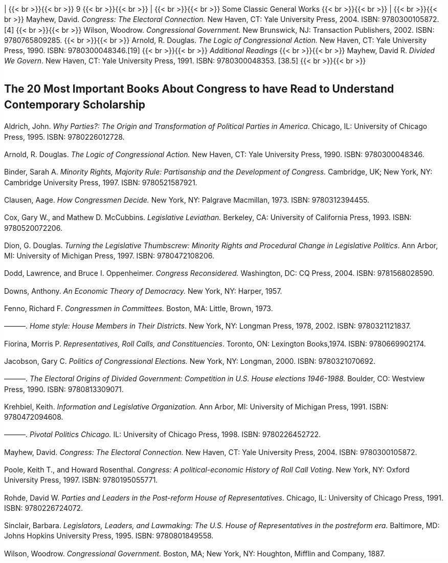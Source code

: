 |  {{< br >}}{{< br >}} 9 {{< br >}}{{< br >}}  |  {{< br >}}{{< br >}} Some Classic General Works {{< br >}}{{< br >}}  |  {{< br >}}{{< br >}} Mayhew, David. _Congress: The Electoral Connection._ New Haven, CT: Yale University Press, 2004. ISBN: 9780300105872. \[4\] {{< br >}}{{< br >}} Wilson, Woodrow. _Congressional Government._ New Brunswick, NJ: Transaction Publishers, 2002. ISBN: 9780765809285. {{< br >}}{{< br >}} Arnold, R. Douglas. _The Logic of Congressional Action._ New Haven, CT: Yale University Press, 1990. ISBN: 9780300048346.\[19\] {{< br >}}{{< br >}} _Additional Readings_ {{< br >}}{{< br >}} Mayhew, David R. _Divided We Govern_. New Haven, CT: Yale University Press, 1991. ISBN: 9780300048353. \[38.5\] {{< br >}}{{< br >}}  

The 20 Most Important Books About Congress to have Read to Understand Contemporary Scholarship
----------------------------------------------------------------------------------------------

Aldrich, John. _Why Parties?: The Origin and Transformation of Political Parties in America_. Chicago, IL: University of Chicago Press, 1995. ISBN: 9780226012728.

Arnold, R. Douglas. _The Logic of Congressional Action._ New Haven, CT: Yale University Press, 1990. ISBN: 9780300048346.

Binder, Sarah A. _Minority Rights, Majority Rule: Partisanship and the Development of Congress._ Cambridge, UK; New York, NY: Cambridge University Press, 1997. ISBN: 9780521587921.

Clausen, Aage. _How Congressmen Decide._ New York, NY: Palgrave Macmillan, 1973. ISBN: 9780312394455.

Cox, Gary W., and Mathew D. McCubbins. _Legislative Leviathan._ Berkeley, CA: University of California Press, 1993. ISBN: 9780520072206.

Dion, G. Douglas. _Turning the Legislative Thumbscrew: Minority Rights and Procedural Change in Legislative Politics_. Ann Arbor, MI: University of Michigan Press, 1997. ISBN: 9780472108206.

Dodd, Lawrence, and Bruce I. Oppenheimer. _Congress Reconsidered._ Washington, DC: CQ Press, 2004. ISBN: 9781568028590.

Downs, Anthony. _An Economic Theory of Democracy._ New York, NY: Harper, 1957.

Fenno, Richard F. _Congressmen in Committees._ Boston, MA: Little, Brown, 1973.

———. _Home style: House Members in Their Districts_. New York, NY: Longman Press, 1978, 2002. ISBN: 9780321121837.

Fiorina, Morris P. _Representatives, Roll Calls, and Constituencies_. Toronto, ON: Lexington Books,1974. ISBN: 9780669902174.

Jacobson, Gary C. _Politics of Congressional Elections._ New York, NY: Longman, 2000. ISBN: 9780321070692.

———. _The Electoral Origins of Divided Government: Competition in U.S. House elections 1946-1988._ Boulder, CO: Westview Press, 1990. ISBN: 9780813309071.

Krehbiel, Keith. _Information and Legislative Organization._ Ann Arbor, MI: University of Michigan Press, 1991. ISBN: 9780472094608.

———. _Pivotal Politics Chicago._ IL: University of Chicago Press, 1998. ISBN: 9780226452722.

Mayhew, David. _Congress: The Electoral Connection._ New Haven, CT: Yale University Press, 2004. ISBN: 9780300105872.

Poole, Keith T., and Howard Rosenthal. _Congress: A political-economic History of Roll Call Voting_. New York, NY: Oxford University Press, 1997. ISBN: 9780195055771.

Rohde, David W. _Parties and Leaders in the Post-reform House of Representatives_. Chicago, IL: University of Chicago Press, 1991. ISBN: 9780226724072.

Sinclair, Barbara. _Legislators, Leaders, and Lawmaking: The U.S. House of Representatives in the postreform era_. Baltimore, MD: Johns Hopkins University Press, 1995. ISBN: 9780801849558.

Wilson, Woodrow. _Congressional Government._ Boston, MA; New York, NY: Houghton, Mifflin and Company, 1887.
